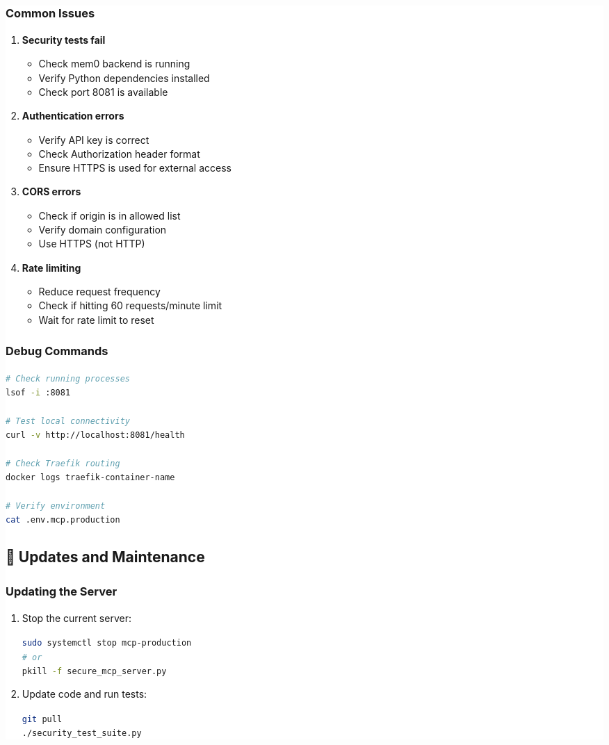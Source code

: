 ### Common Issues

1. **Security tests fail**
   - Check mem0 backend is running
   - Verify Python dependencies installed
   - Check port 8081 is available

2. **Authentication errors**
   - Verify API key is correct
   - Check Authorization header format
   - Ensure HTTPS is used for external access

3. **CORS errors**
   - Check if origin is in allowed list
   - Verify domain configuration
   - Use HTTPS (not HTTP)

4. **Rate limiting**
   - Reduce request frequency
   - Check if hitting 60 requests/minute limit
   - Wait for rate limit to reset

### Debug Commands

```bash
# Check running processes
lsof -i :8081

# Test local connectivity
curl -v http://localhost:8081/health

# Check Traefik routing
docker logs traefik-container-name

# Verify environment
cat .env.mcp.production
```

## 🔄 Updates and Maintenance

### Updating the Server

1. Stop the current server:
   ```bash
   sudo systemctl stop mcp-production
   # or
   pkill -f secure_mcp_server.py
   ```

2. Update code and run tests:
   ```bash
   git pull
   ./security_test_suite.py
   ```
